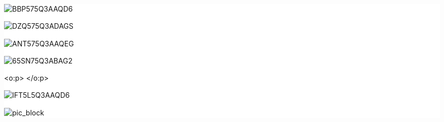 </span></p><p class="MsoNormal"><span lang="EN-US" style="mso-no-proof:yes">
<?if !vml?><img alt="BBP575Q3AAQD6" border="0" height="416" src="汤逊湖北路1号回忆录.files/image742.jpg" v:shapes="Picture_x0020_375" width="554"/>
<?endif?>
</span></p><p class="MsoNormal"><span lang="EN-US" style="mso-no-proof:yes">
<?if !vml?><img alt="DZQ575Q3ADAGS" border="0" height="416" src="汤逊湖北路1号回忆录.files/image744.jpg" v:shapes="Picture_x0020_376" width="554"/>
<?endif?>
</span></p><p class="MsoNormal"><span lang="EN-US" style="mso-no-proof:yes">
<?if !vml?><img alt="ANT575Q3AAQEG" border="0" height="738" src="汤逊湖北路1号回忆录.files/image746.jpg" v:shapes="Picture_x0020_377" width="554"/>
<?endif?>
</span></p><p class="MsoNormal"><span lang="EN-US" style="mso-no-proof:yes">
<?if !vml?><img alt="65SN75Q3ABAG2" border="0" height="738" src="汤逊湖北路1号回忆录.files/image748.jpg" v:shapes="Picture_x0020_378" width="554"/>
<?endif?>
</span></p><p class="MsoNormal"><span lang="EN-US">
<o:p> </o:p>
</span></p><p class="MsoNormal"><span lang="EN-US" style="mso-no-proof:yes">
<?if !vml?><img alt="IFT5L5Q3AAQD6" border="0" height="311" src="汤逊湖北路1号回忆录.files/image750.jpg" v:shapes="Picture_x0020_379" width="554"/>
<?endif?>
</span></p><p class="MsoNormal"><span lang="EN-US" style="mso-no-proof:yes">
<?if !vml?><img alt="pic_block" border="0" height="68" src="汤逊湖北路1号回忆录.files/image657.gif" v:shapes="_x0000_i1341" width="270"/>
<?endif?>
</span></p>